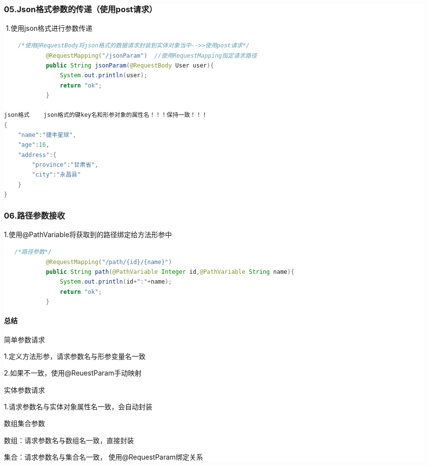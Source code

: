 ### 05.**Json格式参数的传递**（使用post请求）

​	  1.使用json格式进行参数传递

```java
    /*使用@RequestBody将json格式的数据请求封装到实体对象当中-->>使用post请求*/
            @RequestMapping("/jsonParam")  //使用RequestMapping指定请求路径
            public String jsonParam(@RequestBody User user){  
                System.out.println(user);
                return "ok";
            }

json格式    json格式的键key名和形参对象的属性名！！！保持一致！！！
{
    "name":"捷丰星球",    
    "age":16,
    "address":{
        "province":"甘肃省",
        "city":"永昌县"
    }
}
```

### 06.**路径参数接收**

1.使用@PathVariable将获取到的路径绑定给方法形参中

```java
   /*路径参数*/
            @RequestMapping("/path/{id}/{name}")
            public String path(@PathVariable Integer id,@PathVariable String name){
                System.out.println(id+":"+name);
                return "ok";
            }
```



#### 总结

简单参数请求

1.定义方法形参，请求参数名与形参变量名一致

2.如果不一致，使用@ReuestParam手动映射



实体参数请求

1.请求参数名与实体对象属性名一致，会自动封装



数组集合参数

数组：请求参数名与数组名一致，直接封装

集合：请求参数名与集合名一致， 使用@RequestParam绑定关系
